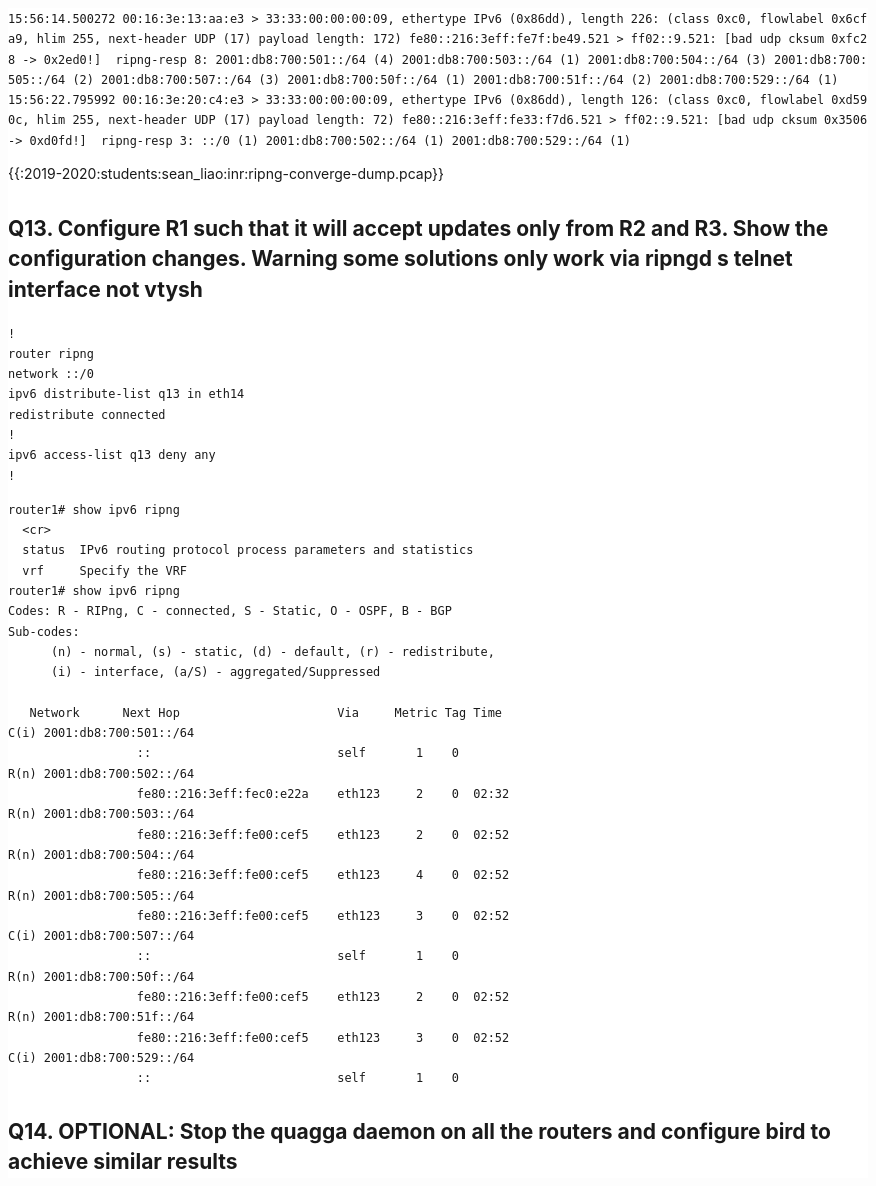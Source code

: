 ```
15:56:14.500272 00:16:3e:13:aa:e3 > 33:33:00:00:00:09, ethertype IPv6 (0x86dd), length 226: (class 0xc0, flowlabel 0x6cfa9, hlim 255, next-header UDP (17) payload length: 172) fe80::216:3eff:fe7f:be49.521 > ff02::9.521: [bad udp cksum 0xfc28 -> 0x2ed0!]  ripng-resp 8: 2001:db8:700:501::/64 (4) 2001:db8:700:503::/64 (1) 2001:db8:700:504::/64 (3) 2001:db8:700:505::/64 (2) 2001:db8:700:507::/64 (3) 2001:db8:700:50f::/64 (1) 2001:db8:700:51f::/64 (2) 2001:db8:700:529::/64 (1)
15:56:22.795992 00:16:3e:20:c4:e3 > 33:33:00:00:00:09, ethertype IPv6 (0x86dd), length 126: (class 0xc0, flowlabel 0xd590c, hlim 255, next-header UDP (17) payload length: 72) fe80::216:3eff:fe33:f7d6.521 > ff02::9.521: [bad udp cksum 0x3506 -> 0xd0fd!]  ripng-resp 3: ::/0 (1) 2001:db8:700:502::/64 (1) 2001:db8:700:529::/64 (1)
```

</spoiler>

{{:2019-2020:students:sean_liao:inr:ripng-converge-dump.pcap}}

## Q13. Configure R1 such that it will accept updates only from R2 and R3. Show the configuration changes. Warning some solutions only work via ripngd s telnet interface not vtysh

```
!
router ripng
network ::/0
ipv6 distribute-list q13 in eth14
redistribute connected
!
ipv6 access-list q13 deny any
!
```

```
router1# show ipv6 ripng
  <cr>
  status  IPv6 routing protocol process parameters and statistics
  vrf     Specify the VRF
router1# show ipv6 ripng
Codes: R - RIPng, C - connected, S - Static, O - OSPF, B - BGP
Sub-codes:
      (n) - normal, (s) - static, (d) - default, (r) - redistribute,
      (i) - interface, (a/S) - aggregated/Suppressed

   Network      Next Hop                      Via     Metric Tag Time
C(i) 2001:db8:700:501::/64
                  ::                          self       1    0
R(n) 2001:db8:700:502::/64
                  fe80::216:3eff:fec0:e22a    eth123     2    0  02:32
R(n) 2001:db8:700:503::/64
                  fe80::216:3eff:fe00:cef5    eth123     2    0  02:52
R(n) 2001:db8:700:504::/64
                  fe80::216:3eff:fe00:cef5    eth123     4    0  02:52
R(n) 2001:db8:700:505::/64
                  fe80::216:3eff:fe00:cef5    eth123     3    0  02:52
C(i) 2001:db8:700:507::/64
                  ::                          self       1    0
R(n) 2001:db8:700:50f::/64
                  fe80::216:3eff:fe00:cef5    eth123     2    0  02:52
R(n) 2001:db8:700:51f::/64
                  fe80::216:3eff:fe00:cef5    eth123     3    0  02:52
C(i) 2001:db8:700:529::/64
                  ::                          self       1    0
```

## Q14. OPTIONAL: Stop the quagga daemon on all the routers and configure bird to achieve similar results
